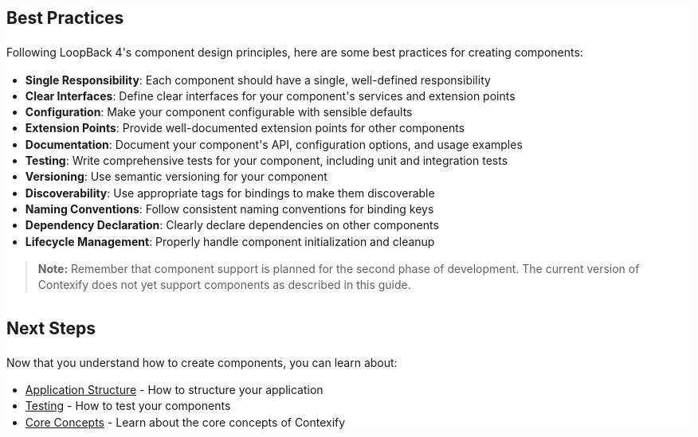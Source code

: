 ## Best Practices

Following LoopBack 4's component design principles, here are some best practices for creating components:

- **Single Responsibility**: Each component should have a single, well-defined responsibility
- **Clear Interfaces**: Define clear interfaces for your component's services and extension points
- **Configuration**: Make your component configurable with sensible defaults
- **Extension Points**: Provide well-documented extension points for other components
- **Documentation**: Document your component's API, configuration options, and usage examples
- **Testing**: Write comprehensive tests for your component, including unit and integration tests
- **Versioning**: Use semantic versioning for your component
- **Discoverability**: Use appropriate tags for bindings to make them discoverable
- **Naming Conventions**: Follow consistent naming conventions for binding keys
- **Dependency Declaration**: Clearly declare dependencies on other components
- **Lifecycle Management**: Properly handle component initialization and cleanup

> **Note:** Remember that component support is planned for the second phase of development. The current version of Contexify does not yet support components as described in this guide.

## Next Steps

Now that you understand how to create components, you can learn about:

- [Application Structure](./application-structure) - How to structure your application
- [Testing](./testing) - How to test your components
- [Core Concepts](../category/core-concepts) - Learn about the core concepts of Contexify

